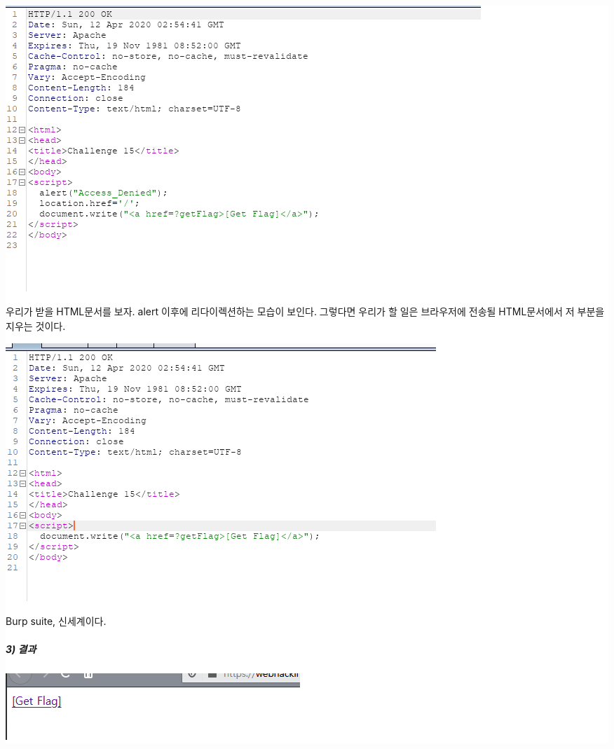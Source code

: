 ![w3_14](img/w3_14.png)

우리가 받을 HTML문서를 보자. alert 이후에 리다이렉션하는 모습이 보인다. 그렇다면 우리가 할 일은 브라우저에 전송될 HTML문서에서 저 부분을 지우는 것이다.

![w3_15](img/w3_15.png)

Burp suite, 신세계이다.

##### 3) 결과

![w3_16](img/w3_16.png)
